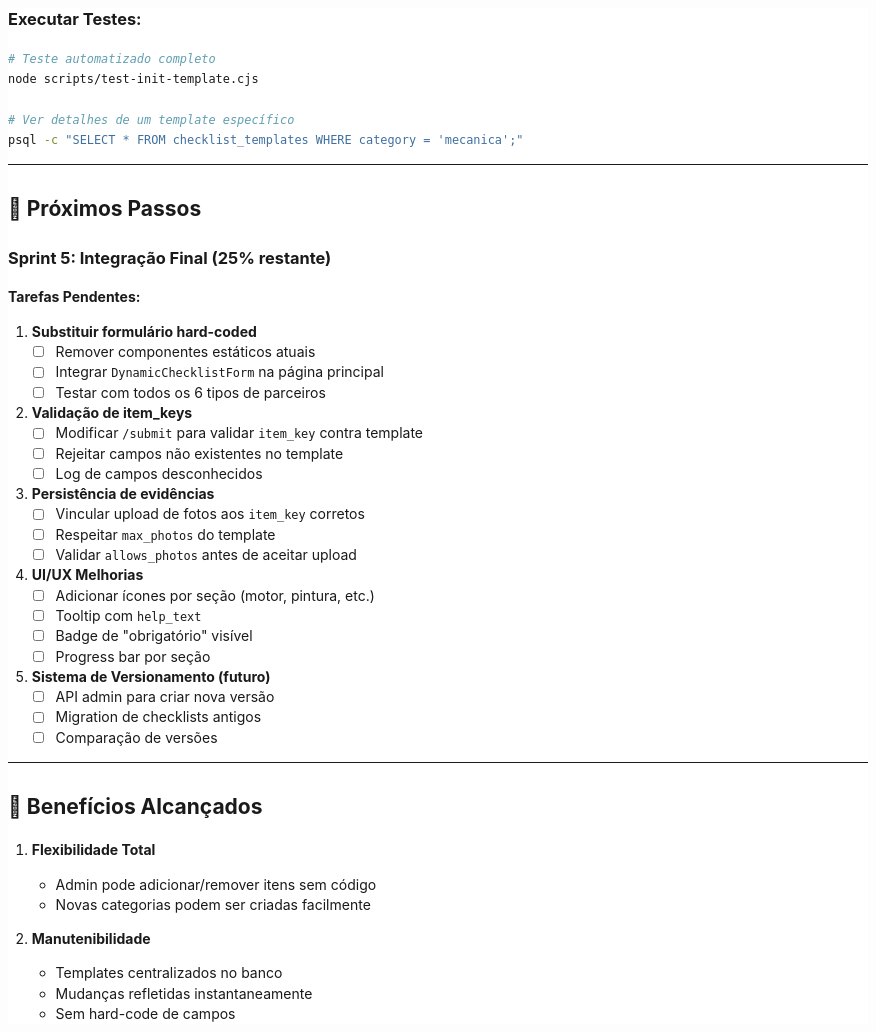 ### Executar Testes:

```bash
# Teste automatizado completo
node scripts/test-init-template.cjs

# Ver detalhes de um template específico
psql -c "SELECT * FROM checklist_templates WHERE category = 'mecanica';"
```

---

## 📝 Próximos Passos

### Sprint 5: Integração Final (25% restante)

**Tarefas Pendentes:**

1. **Substituir formulário hard-coded**
   - [ ] Remover componentes estáticos atuais
   - [ ] Integrar `DynamicChecklistForm` na página principal
   - [ ] Testar com todos os 6 tipos de parceiros

2. **Validação de item_keys**
   - [ ] Modificar `/submit` para validar `item_key` contra template
   - [ ] Rejeitar campos não existentes no template
   - [ ] Log de campos desconhecidos

3. **Persistência de evidências**
   - [ ] Vincular upload de fotos aos `item_key` corretos
   - [ ] Respeitar `max_photos` do template
   - [ ] Validar `allows_photos` antes de aceitar upload

4. **UI/UX Melhorias**
   - [ ] Adicionar ícones por seção (motor, pintura, etc.)
   - [ ] Tooltip com `help_text`
   - [ ] Badge de "obrigatório" visível
   - [ ] Progress bar por seção

5. **Sistema de Versionamento (futuro)**
   - [ ] API admin para criar nova versão
   - [ ] Migration de checklists antigos
   - [ ] Comparação de versões

---

## 🎯 Benefícios Alcançados

1. **Flexibilidade Total**
   - Admin pode adicionar/remover itens sem código
   - Novas categorias podem ser criadas facilmente

2. **Manutenibilidade**
   - Templates centralizados no banco
   - Mudanças refletidas instantaneamente
   - Sem hard-code de campos
